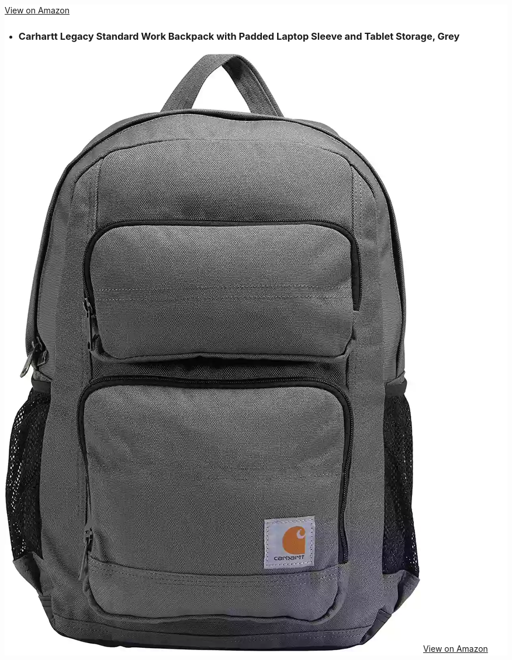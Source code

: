  


[View on Amazon](https://www.amazon.com/dp/B07WVSX26Z?tag=stylesuggestion-20)

- ### Carhartt Legacy Standard Work Backpack with Padded Laptop Sleeve and Tablet Storage, Grey

![Carhartt Legacy Standard Work Backpack with Padded Laptop Sleeve and Tablet Storage, Grey](/assets/uploads/Carhartt_Legacy_Standard_Work_Backpack_with_Padded_Laptop_Sleeve_and_Tablet_Storage,_Grey.webp)
[View on Amazon](https://www.amazon.com/dp/B072PT6YMC?tag=stylesuggestion-20)
